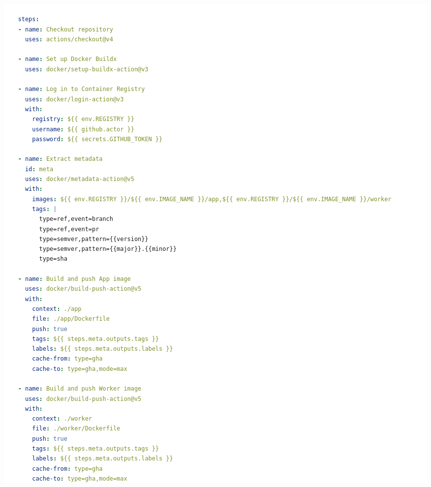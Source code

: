    ```yaml
       
       steps:
       - name: Checkout repository
         uses: actions/checkout@v4
       
       - name: Set up Docker Buildx
         uses: docker/setup-buildx-action@v3
       
       - name: Log in to Container Registry
         uses: docker/login-action@v3
         with:
           registry: ${{ env.REGISTRY }}
           username: ${{ github.actor }}
           password: ${{ secrets.GITHUB_TOKEN }}
       
       - name: Extract metadata
         id: meta
         uses: docker/metadata-action@v5
         with:
           images: ${{ env.REGISTRY }}/${{ env.IMAGE_NAME }}/app,${{ env.REGISTRY }}/${{ env.IMAGE_NAME }}/worker
           tags: |
             type=ref,event=branch
             type=ref,event=pr
             type=semver,pattern={{version}}
             type=semver,pattern={{major}}.{{minor}}
             type=sha
       
       - name: Build and push App image
         uses: docker/build-push-action@v5
         with:
           context: ./app
           file: ./app/Dockerfile
           push: true
           tags: ${{ steps.meta.outputs.tags }}
           labels: ${{ steps.meta.outputs.labels }}
           cache-from: type=gha
           cache-to: type=gha,mode=max
       
       - name: Build and push Worker image
         uses: docker/build-push-action@v5
         with:
           context: ./worker
           file: ./worker/Dockerfile
           push: true
           tags: ${{ steps.meta.outputs.tags }}
           labels: ${{ steps.meta.outputs.labels }}
           cache-from: type=gha
           cache-to: type=gha,mode=max
   ```
